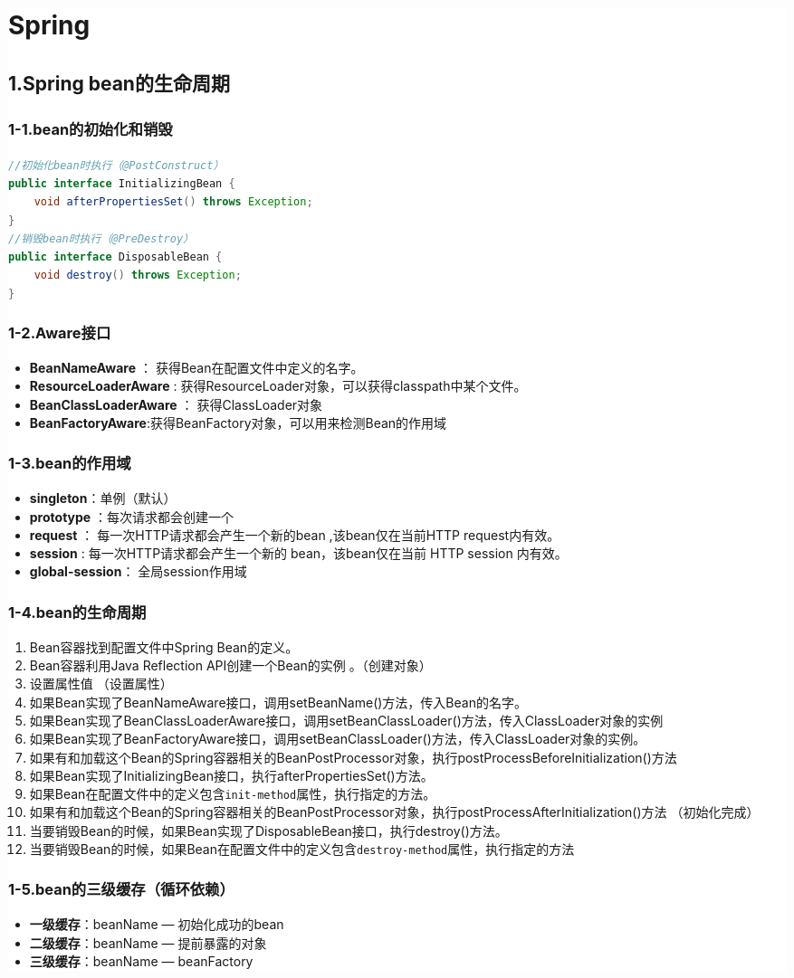# Spring

## 1.Spring bean的生命周期

### 1-1.bean的初始化和销毁

```java
//初始化bean时执行（@PostConstruct）
public interface InitializingBean {
    void afterPropertiesSet() throws Exception;
}
//销毁bean时执行（@PreDestroy）
public interface DisposableBean {
	void destroy() throws Exception;
}
```

### 1-2.Aware接口

-  **BeanNameAware** ： 获得Bean在配置文件中定义的名字。
-  **ResourceLoaderAware** : 获得ResourceLoader对象，可以获得classpath中某个文件。
- **BeanClassLoaderAware** ： 获得ClassLoader对象
-  **BeanFactoryAware**:获得BeanFactory对象，可以用来检测Bean的作用域 

### 1-3.bean的作用域

-  **singleton**：单例（默认）
-  **prototype**  ：每次请求都会创建一个
-  **request**  ： 每一次HTTP请求都会产生一个新的bean ,该bean仅在当前HTTP request内有效。 
-  **session**  : 每一次HTTP请求都会产生一个新的 bean，该bean仅在当前 HTTP session 内有效。 
-  **global-session**：  全局session作用域 

### 1-4.bean的生命周期

1.  Bean容器找到配置文件中Spring Bean的定义。 
2.  Bean容器利用Java Reflection API创建一个Bean的实例 。（创建对象）
3. 设置属性值 （设置属性）
4.  如果Bean实现了BeanNameAware接口，调用setBeanName()方法，传入Bean的名字。 
5.  如果Bean实现了BeanClassLoaderAware接口，调用setBeanClassLoader()方法，传入ClassLoader对象的实例 
6.  如果Bean实现了BeanFactoryAware接口，调用setBeanClassLoader()方法，传入ClassLoader对象的实例。 
7.  如果有和加载这个Bean的Spring容器相关的BeanPostProcessor对象，执行postProcessBeforeInitialization()方法 
8.  如果Bean实现了InitializingBean接口，执行afterPropertiesSet()方法。 
9.  如果Bean在配置文件中的定义包含`init-method`属性，执行指定的方法。
10.  如果有和加载这个Bean的Spring容器相关的BeanPostProcessor对象，执行postProcessAfterInitialization()方法 （初始化完成）
11.  当要销毁Bean的时候，如果Bean实现了DisposableBean接口，执行destroy()方法。 
12.  当要销毁Bean的时候，如果Bean在配置文件中的定义包含`destroy-method`属性，执行指定的方法

### 1-5.bean的三级缓存（循环依赖）

- **一级缓存**：beanName — 初始化成功的bean
- **二级缓存**：beanName — 提前暴露的对象
- **三级缓存**：beanName — beanFactory

